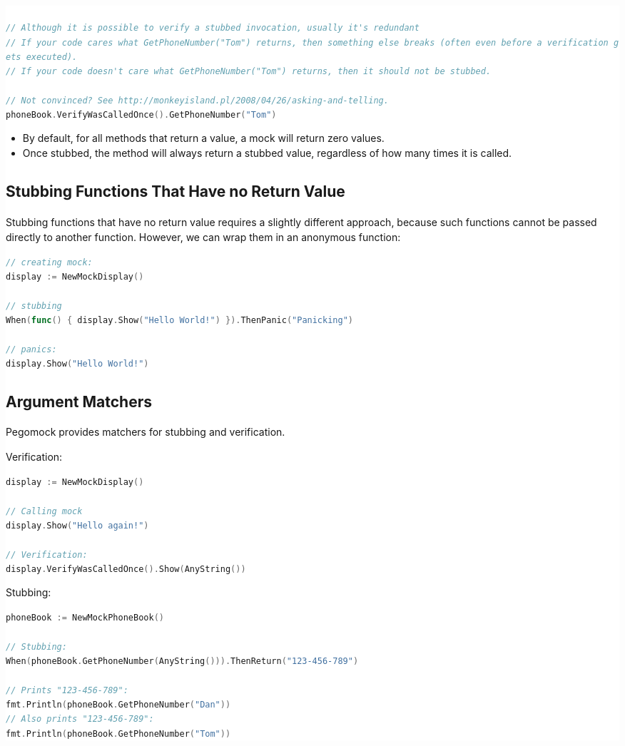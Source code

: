 ```go

// Although it is possible to verify a stubbed invocation, usually it's redundant
// If your code cares what GetPhoneNumber("Tom") returns, then something else breaks (often even before a verification gets executed).
// If your code doesn't care what GetPhoneNumber("Tom") returns, then it should not be stubbed.

// Not convinced? See http://monkeyisland.pl/2008/04/26/asking-and-telling.
phoneBook.VerifyWasCalledOnce().GetPhoneNumber("Tom")
```

-	By default, for all methods that return a value, a mock will return zero values.
-	Once stubbed, the method will always return a stubbed value, regardless of how many times it is called.

Stubbing Functions That Have no Return Value
--------------------------------------------

Stubbing functions that have no return value requires a slightly different approach, because such functions cannot be passed directly to another function. However, we can wrap them in an anonymous function:

```go
// creating mock:
display := NewMockDisplay()

// stubbing
When(func() { display.Show("Hello World!") }).ThenPanic("Panicking")

// panics:
display.Show("Hello World!")
```

Argument Matchers
-----------------

Pegomock provides matchers for stubbing and verification.

Verification:

```go
display := NewMockDisplay()

// Calling mock
display.Show("Hello again!")

// Verification:
display.VerifyWasCalledOnce().Show(AnyString())
```

Stubbing:

```go
phoneBook := NewMockPhoneBook()

// Stubbing:
When(phoneBook.GetPhoneNumber(AnyString())).ThenReturn("123-456-789")

// Prints "123-456-789":
fmt.Println(phoneBook.GetPhoneNumber("Dan"))
// Also prints "123-456-789":
fmt.Println(phoneBook.GetPhoneNumber("Tom"))
```
